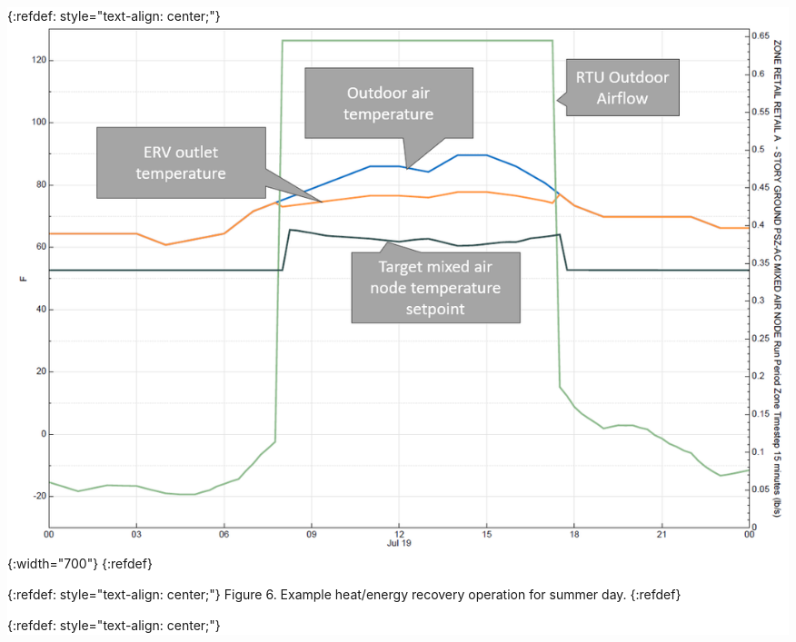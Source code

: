 {:refdef: style="text-align: center;"}
![Diagram Description automatically generated](media/hvac_hrv_erv_image8.png){:width="700"}
{:refdef}

{:refdef: style="text-align: center;"}
Figure 6. Example heat/energy recovery operation for summer day.
{:refdef}

{:refdef: style="text-align: center;"}